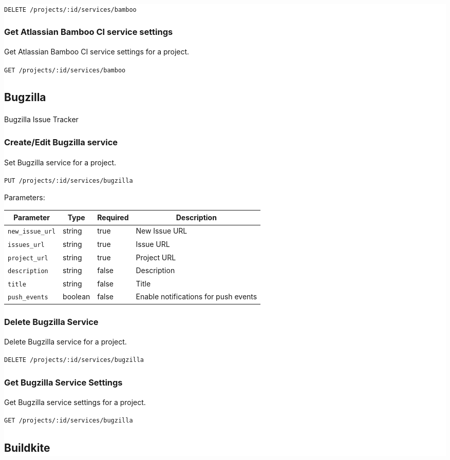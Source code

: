 ```plaintext
DELETE /projects/:id/services/bamboo
```

### Get Atlassian Bamboo CI service settings

Get Atlassian Bamboo CI service settings for a project.

```plaintext
GET /projects/:id/services/bamboo
```

## Bugzilla

Bugzilla Issue Tracker

### Create/Edit Bugzilla service

Set Bugzilla service for a project.

```plaintext
PUT /projects/:id/services/bugzilla
```

Parameters:

| Parameter | Type | Required | Description |
| --------- | ---- | -------- | ----------- |
| `new_issue_url` | string | true |  New Issue URL |
| `issues_url` | string | true | Issue URL |
| `project_url` | string | true | Project URL |
| `description` | string | false | Description |
| `title` | string | false | Title |
| `push_events` | boolean | false | Enable notifications for push events |

### Delete Bugzilla Service

Delete Bugzilla service for a project.

```plaintext
DELETE /projects/:id/services/bugzilla
```

### Get Bugzilla Service Settings

Get Bugzilla service settings for a project.

```plaintext
GET /projects/:id/services/bugzilla
```

## Buildkite
